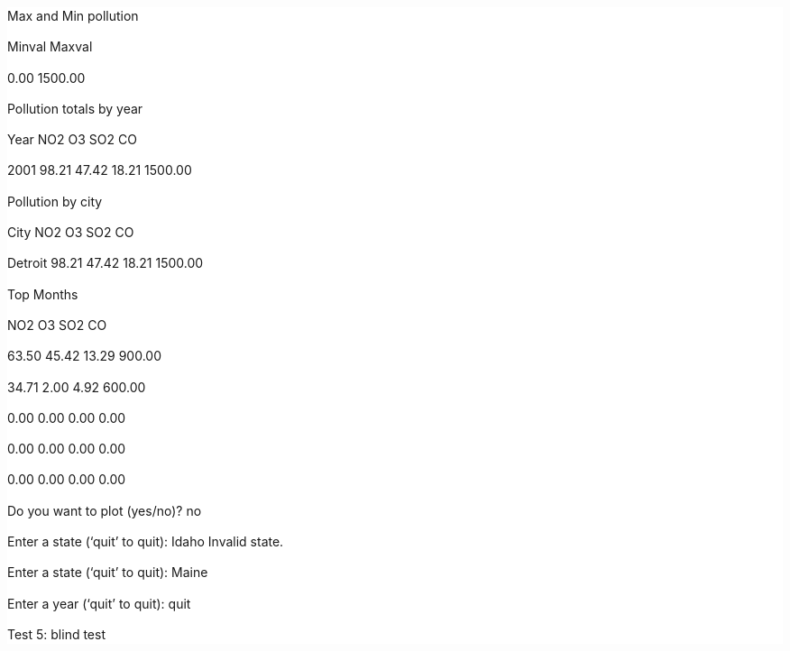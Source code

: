 


Max and Min pollution

Minval    Maxval

0.00   1500.00

Pollution totals by year




Year       NO2       O3      SO2       CO

2001     98.21    47.42    18.21  1500.00




Pollution by city




City                 NO2       O3      SO2       CO

Detroit            98.21    47.42    18.21  1500.00




Top Months




NO2       O3      SO2       CO

63.50    45.42    13.29   900.00

34.71     2.00     4.92   600.00

0.00     0.00     0.00     0.00

0.00     0.00     0.00     0.00

0.00     0.00     0.00     0.00




Do you want to plot (yes/no)? no




Enter a state (‘quit’ to quit): Idaho Invalid state.




Enter a state (‘quit’ to quit): Maine

Enter a year (‘quit’ to quit): quit




Test 5: blind test



